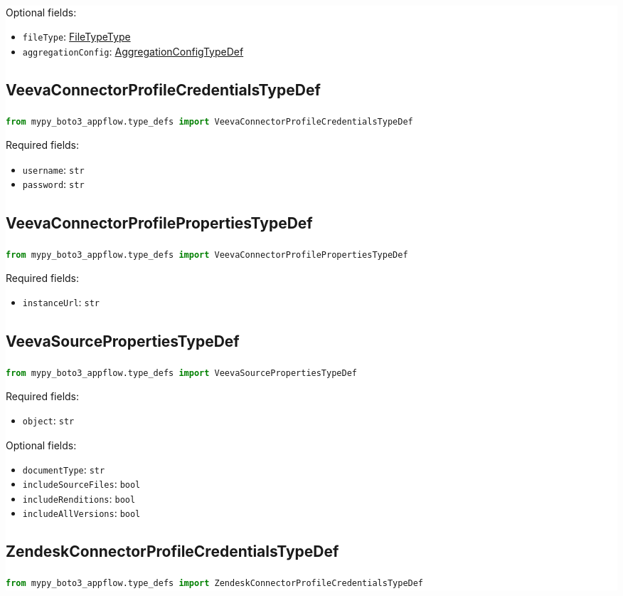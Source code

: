 Optional fields:

- `fileType`: [FileTypeType](./literals.md#filetypetype)
- `aggregationConfig`:
  [AggregationConfigTypeDef](./type_defs.md#aggregationconfigtypedef)

<a id="veevaconnectorprofilecredentialstypedef"></a>

## VeevaConnectorProfileCredentialsTypeDef

```python
from mypy_boto3_appflow.type_defs import VeevaConnectorProfileCredentialsTypeDef
```

Required fields:

- `username`: `str`
- `password`: `str`

<a id="veevaconnectorprofilepropertiestypedef"></a>

## VeevaConnectorProfilePropertiesTypeDef

```python
from mypy_boto3_appflow.type_defs import VeevaConnectorProfilePropertiesTypeDef
```

Required fields:

- `instanceUrl`: `str`

<a id="veevasourcepropertiestypedef"></a>

## VeevaSourcePropertiesTypeDef

```python
from mypy_boto3_appflow.type_defs import VeevaSourcePropertiesTypeDef
```

Required fields:

- `object`: `str`

Optional fields:

- `documentType`: `str`
- `includeSourceFiles`: `bool`
- `includeRenditions`: `bool`
- `includeAllVersions`: `bool`

<a id="zendeskconnectorprofilecredentialstypedef"></a>

## ZendeskConnectorProfileCredentialsTypeDef

```python
from mypy_boto3_appflow.type_defs import ZendeskConnectorProfileCredentialsTypeDef
```
